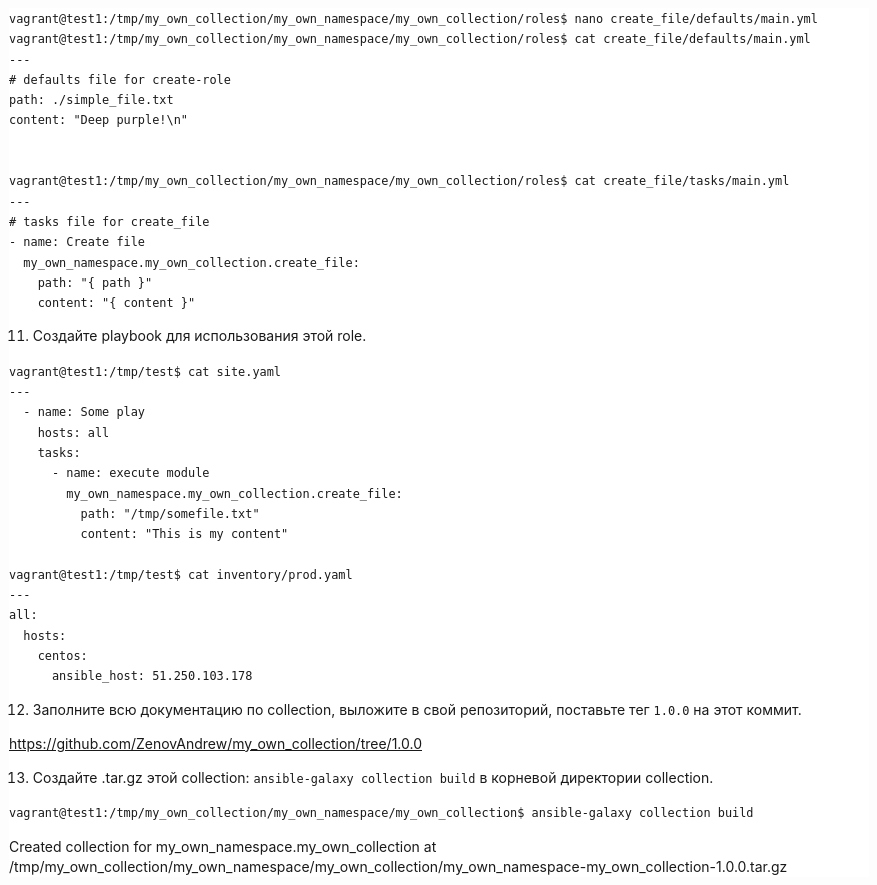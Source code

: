 ```
vagrant@test1:/tmp/my_own_collection/my_own_namespace/my_own_collection/roles$ nano create_file/defaults/main.yml
vagrant@test1:/tmp/my_own_collection/my_own_namespace/my_own_collection/roles$ cat create_file/defaults/main.yml
---
# defaults file for create-role
path: ./simple_file.txt
content: "Deep purple!\n"


vagrant@test1:/tmp/my_own_collection/my_own_namespace/my_own_collection/roles$ cat create_file/tasks/main.yml
---
# tasks file for create_file
- name: Create file
  my_own_namespace.my_own_collection.create_file:
    path: "{ path }"
    content: "{ content }"
```
11. Создайте playbook для использования этой role.
```
vagrant@test1:/tmp/test$ cat site.yaml
---
  - name: Some play
    hosts: all
    tasks:
      - name: execute module
        my_own_namespace.my_own_collection.create_file:
          path: "/tmp/somefile.txt"
          content: "This is my content"
		  
vagrant@test1:/tmp/test$ cat inventory/prod.yaml
---
all:
  hosts:
    centos:
      ansible_host: 51.250.103.178
```
12. Заполните всю документацию по collection, выложите в свой репозиторий, поставьте тег `1.0.0` на этот коммит.

https://github.com/ZenovAndrew/my_own_collection/tree/1.0.0

13. Создайте .tar.gz этой collection: `ansible-galaxy collection build` в корневой директории collection.
```
vagrant@test1:/tmp/my_own_collection/my_own_namespace/my_own_collection$ ansible-galaxy collection build
```
Created collection for my_own_namespace.my_own_collection at /tmp/my_own_collection/my_own_namespace/my_own_collection/my_own_namespace-my_own_collection-1.0.0.tar.gz

